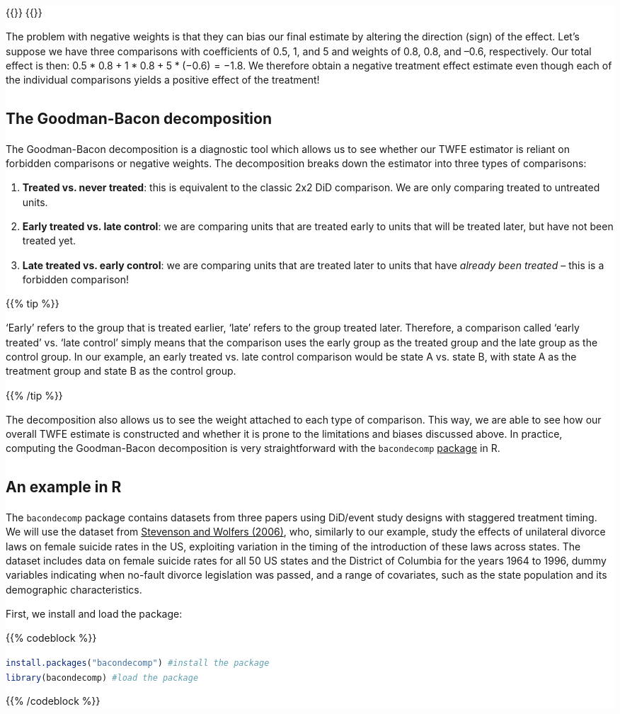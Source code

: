 {{<katex>}}
{{</katex>}}

The problem with negative weights is that they can bias our final estimate by altering the direction (sign) of the effect. Let’s suppose we have three comparisons with coefficients of 0.5, 1, and 5 and weights of 0.8, 0.8, and –0.6, respectively. Our total effect is then: $0.5*0.8 + 1*0.8 + 5*(-0.6) = -1.8$. We therefore obtain a negative treatment effect estimate even though each of the individual comparisons yields a positive effect of the treatment! 

## The Goodman-Bacon decomposition 

The Goodman-Bacon decomposition is a diagnostic tool which allows us to see whether our TWFE estimator is reliant on forbidden comparisons or negative weights. The decomposition breaks down the estimator into three types of comparisons: 

1. **Treated vs. never treated**: this is equivalent to the classic 2x2 DiD comparison. We are only comparing treated to untreated units. 

2. **Early treated vs. late control**: we are comparing units that are treated early to units that will be treated later, but have not been treated yet. 

3. **Late treated vs. early control**: we are comparing units that are treated later to units that have _already been treated_ – this is a forbidden comparison! 

{{% tip %}} 

‘Early’ refers to the group that is treated earlier, ‘late’ refers to the group treated later. Therefore, a comparison called ‘early treated’ vs. ‘late control’ simply means that the comparison uses the early group as the treated group and the late group as the control group. In our example, an early treated vs. late control comparison would be state A vs. state B, with state A as the treatment group and state B as the control group. 

{{% /tip %}} 

The decomposition also allows us to see the weight attached to each type of comparison. This way, we are able to see how our overall TWFE estimate is constructed and whether it is prone to the limitations and biases discussed above. In practice, computing the Goodman-Bacon decomposition is very straightforward with the `bacondecomp` [package](https://github.com/evanjflack/bacondecomp) in R.  

## An example in R 

The `bacondecomp` package contains datasets from three papers using DiD/event study designs with staggered treatment timing. We will use the dataset from [Stevenson and Wolfers (2006)](https://academic.oup.com/qje/article/121/1/267/1849020), who, similarly to our example, study the effects of unilateral divorce laws on female suicide rates in the US, exploiting variation in the timing of the introduction of these laws across states. The dataset includes data on female suicide rates for all 50 US states and the District of Columbia for the years 1964 to 1996, dummy variables indicating when no-fault divorce legislation was passed, and a range of covariates, such as the state population and its demographic characteristics. 

First, we install and load the package:

{{% codeblock %}}
```R
install.packages("bacondecomp") #install the package
library(bacondecomp) #load the package
```
{{% /codeblock %}}
